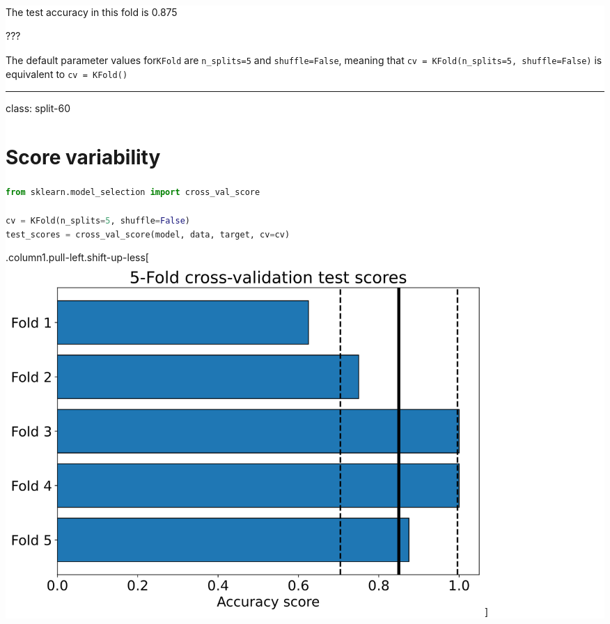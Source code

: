 The test accuracy in this fold is 0.875

???

The default parameter values for`KFold` are `n_splits=5` and `shuffle=False`,
meaning that `cv = KFold(n_splits=5, shuffle=False)` is equivalent to `cv = KFold()`

---

class: split-60
# Score variability

```python
from sklearn.model_selection import cross_val_score

cv = KFold(n_splits=5, shuffle=False)
test_scores = cross_val_score(model, data, target, cv=cv)
```

.column1.pull-left.shift-up-less[<img src="../figures/test_scores_h_shuffle=false.svg"  width=80%>]
